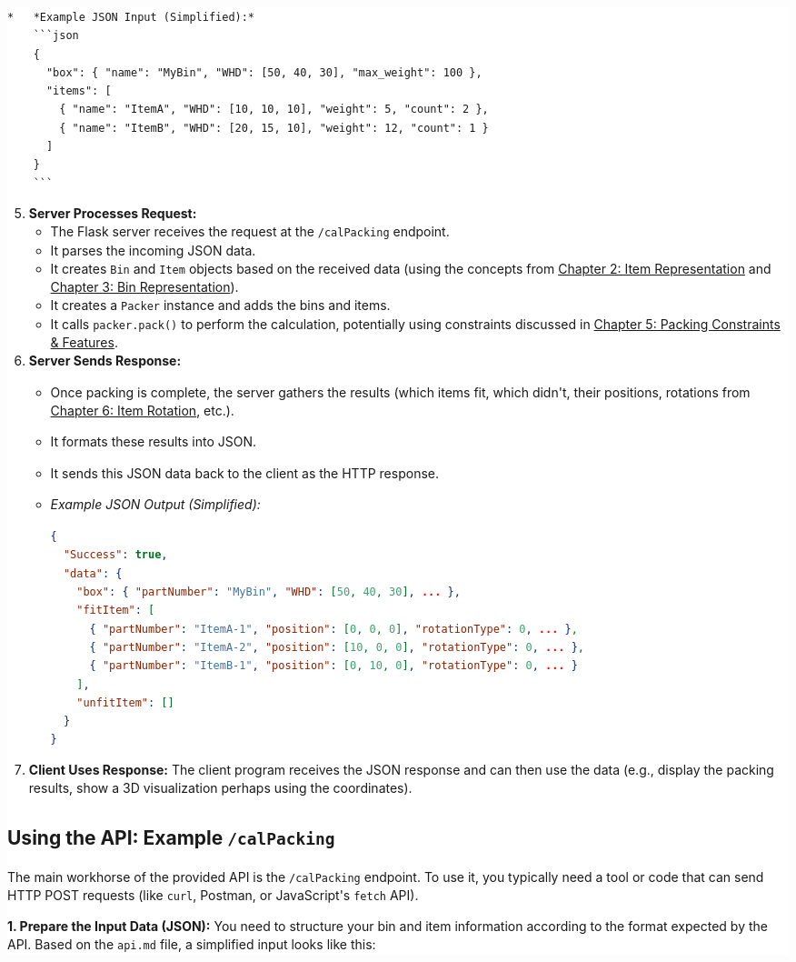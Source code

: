     *   *Example JSON Input (Simplified):*
        ```json
        {
          "box": { "name": "MyBin", "WHD": [50, 40, 30], "max_weight": 100 },
          "items": [
            { "name": "ItemA", "WHD": [10, 10, 10], "weight": 5, "count": 2 },
            { "name": "ItemB", "WHD": [20, 15, 10], "weight": 12, "count": 1 }
          ]
        }
        ```
5.  **Server Processes Request:**
    *   The Flask server receives the request at the `/calPacking` endpoint.
    *   It parses the incoming JSON data.
    *   It creates `Bin` and `Item` objects based on the received data (using the concepts from [Chapter 2: Item Representation](02_item_representation_.md) and [Chapter 3: Bin Representation](03_bin_representation_.md)).
    *   It creates a `Packer` instance and adds the bins and items.
    *   It calls `packer.pack()` to perform the calculation, potentially using constraints discussed in [Chapter 5: Packing Constraints & Features](05_packing_constraints___features_.md).
6.  **Server Sends Response:**
    *   Once packing is complete, the server gathers the results (which items fit, which didn't, their positions, rotations from [Chapter 6: Item Rotation](06_item_rotation_.md), etc.).
    *   It formats these results into JSON.
    *   It sends this JSON data back to the client as the HTTP response.

    *   *Example JSON Output (Simplified):*
        ```json
        {
          "Success": true,
          "data": {
            "box": { "partNumber": "MyBin", "WHD": [50, 40, 30], ... },
            "fitItem": [
              { "partNumber": "ItemA-1", "position": [0, 0, 0], "rotationType": 0, ... },
              { "partNumber": "ItemA-2", "position": [10, 0, 0], "rotationType": 0, ... },
              { "partNumber": "ItemB-1", "position": [0, 10, 0], "rotationType": 0, ... }
            ],
            "unfitItem": []
          }
        }
        ```
7.  **Client Uses Response:** The client program receives the JSON response and can then use the data (e.g., display the packing results, show a 3D visualization perhaps using the coordinates).

## Using the API: Example `/calPacking`

The main workhorse of the provided API is the `/calPacking` endpoint. To use it, you typically need a tool or code that can send HTTP POST requests (like `curl`, Postman, or JavaScript's `fetch` API).

**1. Prepare the Input Data (JSON):**
You need to structure your bin and item information according to the format expected by the API. Based on the `api.md` file, a simplified input looks like this:
